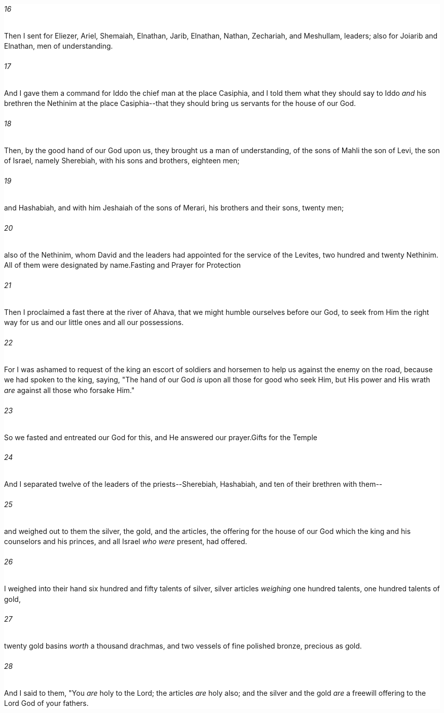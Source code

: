 ###### 16 
Then I sent for Eliezer, Ariel, Shemaiah, Elnathan, Jarib, Elnathan, Nathan, Zechariah, and Meshullam, leaders; also for Joiarib and Elnathan, men of understanding. 

###### 17 
And I gave them a command for Iddo the chief man at the place Casiphia, and I told them what they should say to Iddo _and_ his brethren the Nethinim at the place Casiphia--that they should bring us servants for the house of our God. 

###### 18 
Then, by the good hand of our God upon us, they brought us a man of understanding, of the sons of Mahli the son of Levi, the son of Israel, namely Sherebiah, with his sons and brothers, eighteen men; 

###### 19 
and Hashabiah, and with him Jeshaiah of the sons of Merari, his brothers and their sons, twenty men; 

###### 20 
also of the Nethinim, whom David and the leaders had appointed for the service of the Levites, two hundred and twenty Nethinim. All of them were designated by name.Fasting and Prayer for Protection 

###### 21 
Then I proclaimed a fast there at the river of Ahava, that we might humble ourselves before our God, to seek from Him the right way for us and our little ones and all our possessions. 

###### 22 
For I was ashamed to request of the king an escort of soldiers and horsemen to help us against the enemy on the road, because we had spoken to the king, saying, "The hand of our God _is_ upon all those for good who seek Him, but His power and His wrath _are_ against all those who forsake Him." 

###### 23 
So we fasted and entreated our God for this, and He answered our prayer.Gifts for the Temple 

###### 24 
And I separated twelve of the leaders of the priests--Sherebiah, Hashabiah, and ten of their brethren with them-- 

###### 25 
and weighed out to them the silver, the gold, and the articles, the offering for the house of our God which the king and his counselors and his princes, and all Israel _who were_ present, had offered. 

###### 26 
I weighed into their hand six hundred and fifty talents of silver, silver articles _weighing_ one hundred talents, one hundred talents of gold, 

###### 27 
twenty gold basins _worth_ a thousand drachmas, and two vessels of fine polished bronze, precious as gold. 

###### 28 
And I said to them, "You _are_ holy to the Lord; the articles _are_ holy also; and the silver and the gold _are_ a freewill offering to the Lord God of your fathers. 
